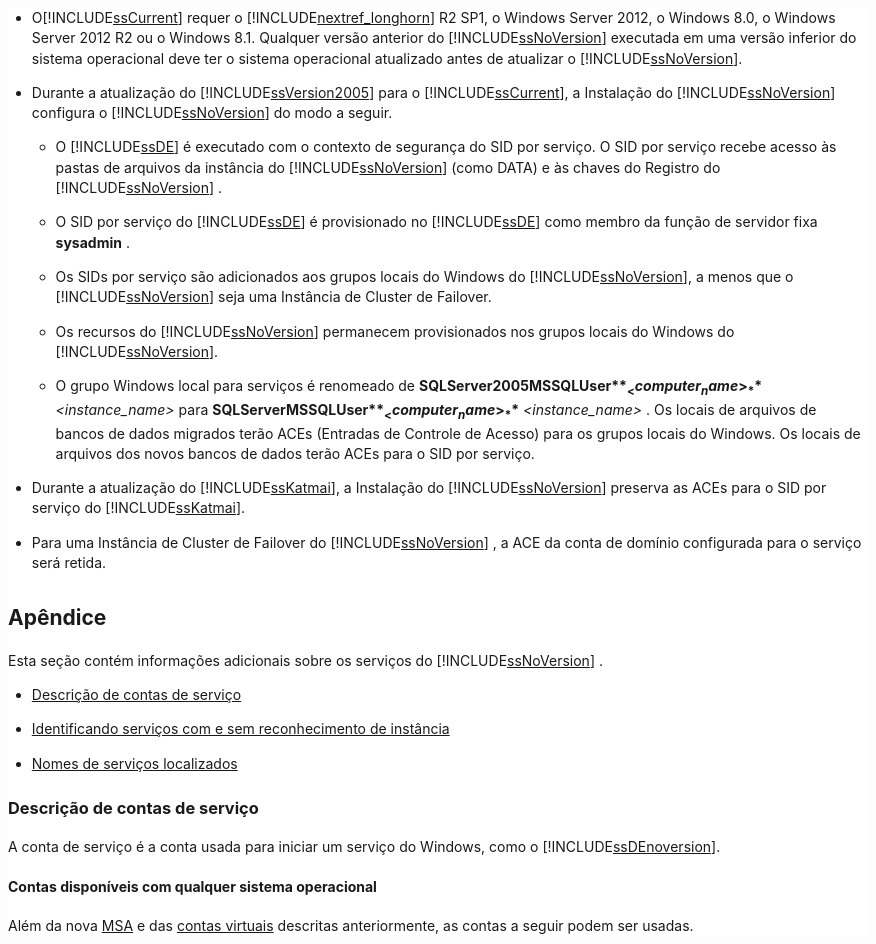 -   O[!INCLUDE[ssCurrent](../../includes/sscurrent-md.md)] requer o [!INCLUDE[nextref_longhorn](../../includes/nextref-longhorn-md.md)] R2 SP1, o Windows Server 2012, o Windows 8.0, o Windows Server 2012 R2 ou o Windows 8.1. Qualquer versão anterior do [!INCLUDE[ssNoVersion](../../includes/ssnoversion-md.md)] executada em uma versão inferior do sistema operacional deve ter o sistema operacional atualizado antes de atualizar o [!INCLUDE[ssNoVersion](../../includes/ssnoversion-md.md)].  
  
-   Durante a atualização do [!INCLUDE[ssVersion2005](../../includes/ssversion2005-md.md)] para o [!INCLUDE[ssCurrent](../../includes/sscurrent-md.md)], a Instalação do [!INCLUDE[ssNoVersion](../../includes/ssnoversion-md.md)] configura o [!INCLUDE[ssNoVersion](../../includes/ssnoversion-md.md)] do modo a seguir.  
  
    -   O [!INCLUDE[ssDE](../../includes/ssde-md.md)] é executado com o contexto de segurança do SID por serviço. O SID por serviço recebe acesso às pastas de arquivos da instância do [!INCLUDE[ssNoVersion](../../includes/ssnoversion-md.md)] (como DATA) e às chaves do Registro do [!INCLUDE[ssNoVersion](../../includes/ssnoversion-md.md)] .  
  
    -   O SID por serviço do [!INCLUDE[ssDE](../../includes/ssde-md.md)] é provisionado no [!INCLUDE[ssDE](../../includes/ssde-md.md)] como membro da função de servidor fixa **sysadmin** .  
  
    -   Os SIDs por serviço são adicionados aos grupos locais do Windows do [!INCLUDE[ssNoVersion](../../includes/ssnoversion-md.md)], a menos que o [!INCLUDE[ssNoVersion](../../includes/ssnoversion-md.md)] seja uma Instância de Cluster de Failover.  
  
    -   Os recursos do [!INCLUDE[ssNoVersion](../../includes/ssnoversion-md.md)] permanecem provisionados nos grupos locais do Windows do [!INCLUDE[ssNoVersion](../../includes/ssnoversion-md.md)].  
  
    -   O grupo Windows local para serviços é renomeado de **SQLServer2005MSSQLUser$** _<computer_name>_ **$** _<instance_name>_ para **SQLServerMSSQLUser$** _<computer_name>_ **$** _<instance_name>_ . Os locais de arquivos de bancos de dados migrados terão ACEs (Entradas de Controle de Acesso) para os grupos locais do Windows. Os locais de arquivos dos novos bancos de dados terão ACEs para o SID por serviço.  
  
-   Durante a atualização do [!INCLUDE[ssKatmai](../../includes/sskatmai-md.md)], a Instalação do [!INCLUDE[ssNoVersion](../../includes/ssnoversion-md.md)] preserva as ACEs para o SID por serviço do [!INCLUDE[ssKatmai](../../includes/sskatmai-md.md)].  
  
-   Para uma Instância de Cluster de Failover do [!INCLUDE[ssNoVersion](../../includes/ssnoversion-md.md)] , a ACE da conta de domínio configurada para o serviço será retida.  
  
##  <a name="Appendix"></a> Apêndice  
 Esta seção contém informações adicionais sobre os serviços do [!INCLUDE[ssNoVersion](../../includes/ssnoversion-md.md)] .  
  
-   [Descrição de contas de serviço](#Serv_Accts)  
  
-   [Identificando serviços com e sem reconhecimento de instância](#Identify_instance_aware_and_unaware)  
  
-   [Nomes de serviços localizados](#Localized_service_names)  
  
###  <a name="Serv_Accts"></a> Descrição de contas de serviço  
 A conta de serviço é a conta usada para iniciar um serviço do Windows, como o [!INCLUDE[ssDEnoversion](../../includes/ssdenoversion-md.md)].  
  
####  <a name="Any_OS"></a> Contas disponíveis com qualquer sistema operacional  
 Além da nova [MSA](#MSA) e das [contas virtuais](#VA_Desc) descritas anteriormente, as contas a seguir podem ser usadas.  
  